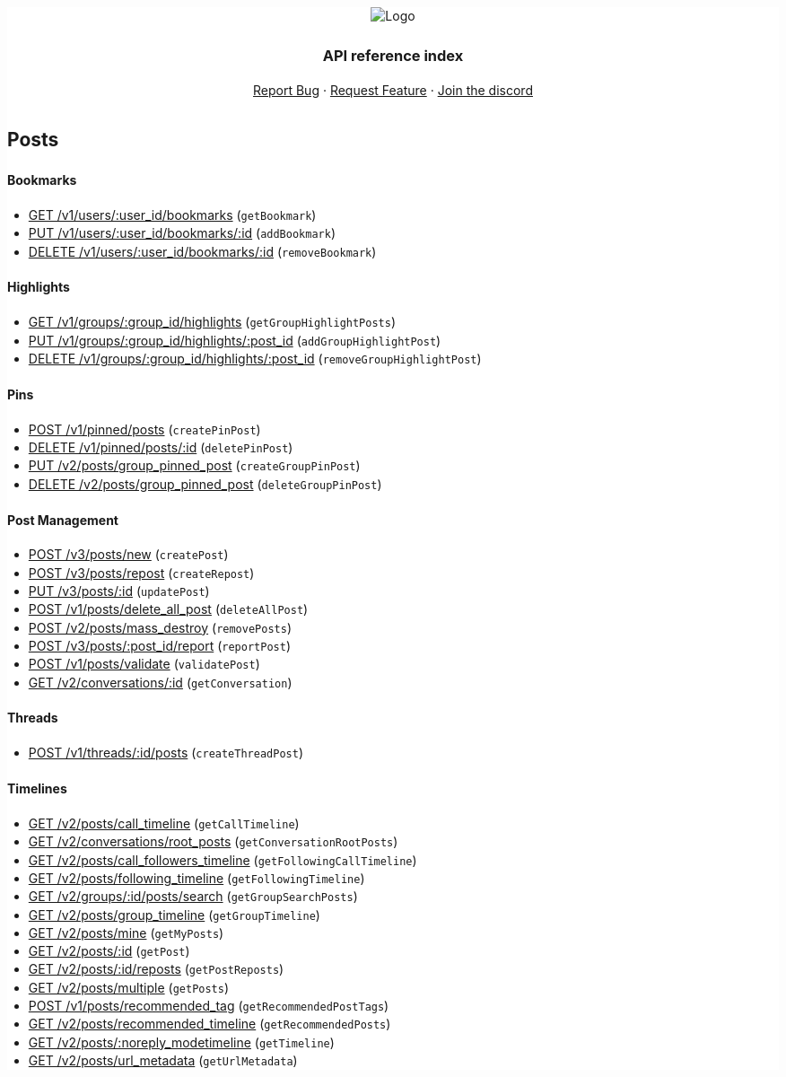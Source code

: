 

<p align="center">
    <img src="https://github.com/qvco/yaylib/assets/77382767/5265b956-55b7-466c-8cdb-cf0f3abed946" alt="Logo" height="300px">
    <h3 align="center">API reference index</h3>
    <p align="center">
        <a href="https://github.com/qvco/yaylib/issues">Report Bug</a>
        ·
        <a href="https://github.com/qvco/yaylib/issues">Request Feature</a>
        ·
        <a href="https://discord.gg/MEuBfNtqRN">Join the discord</a>
    </p>
</p>

## Posts

#### Bookmarks

- <a href="">GET /v1/users/:user_id/bookmarks</a> (`getBookmark`)
- <a href="">PUT /v1/users/:user_id/bookmarks/:id</a> (`addBookmark`)
- <a href="">DELETE /v1/users/:user_id/bookmarks/:id</a> (`removeBookmark`)

#### Highlights

- <a href="">GET /v1/groups/:group_id/highlights</a> (`getGroupHighlightPosts`)
- <a href="">PUT /v1/groups/:group_id/highlights/:post_id</a> (`addGroupHighlightPost`)
- <a href="">DELETE /v1/groups/:group_id/highlights/:post_id</a> (`removeGroupHighlightPost`)

#### Pins

- <a href="">POST /v1/pinned/posts</a> (`createPinPost`)
- <a href="">DELETE /v1/pinned/posts/:id</a> (`deletePinPost`)
- <a href="">PUT /v2/posts/group_pinned_post</a> (`createGroupPinPost`)
- <a href="">DELETE /v2/posts/group_pinned_post</a> (`deleteGroupPinPost`)

#### Post Management

- <a href="">POST /v3/posts/new</a> (`createPost`)
- <a href="">POST /v3/posts/repost</a> (`createRepost`)
- <a href="">PUT /v3/posts/:id</a> (`updatePost`)
- <a href="">POST /v1/posts/delete_all_post</a> (`deleteAllPost`)
- <a href="">POST /v2/posts/mass_destroy</a> (`removePosts`)
- <a href="">POST /v3/posts/:post_id/report</a> (`reportPost`)
- <a href="">POST /v1/posts/validate</a> (`validatePost`)
- <a href="">GET /v2/conversations/:id</a> (`getConversation`)

#### Threads

- <a href="">POST /v1/threads/:id/posts</a> (`createThreadPost`)

#### Timelines

- <a href="">GET /v2/posts/call_timeline</a> (`getCallTimeline`)
- <a href="">GET /v2/conversations/root_posts</a> (`getConversationRootPosts`)
- <a href="">GET /v2/posts/call_followers_timeline</a> (`getFollowingCallTimeline`)
- <a href="">GET /v2/posts/following_timeline</a> (`getFollowingTimeline`)
- <a href="">GET /v2/groups/:id/posts/search</a> (`getGroupSearchPosts`)
- <a href="">GET /v2/posts/group_timeline</a> (`getGroupTimeline`)
- <a href="">GET /v2/posts/mine</a> (`getMyPosts`)
- <a href="">GET /v2/posts/:id</a> (`getPost`)
- <a href="">GET /v2/posts/:id/reposts</a> (`getPostReposts`)
- <a href="">GET /v2/posts/multiple</a> (`getPosts`)
- <a href="">POST /v1/posts/recommended_tag</a> (`getRecommendedPostTags`)
- <a href="">GET /v2/posts/recommended_timeline</a> (`getRecommendedPosts`)
- <a href="">GET /v2/posts/:noreply_modetimeline</a> (`getTimeline`)
- <a href="">GET /v2/posts/url_metadata</a> (`getUrlMetadata`)